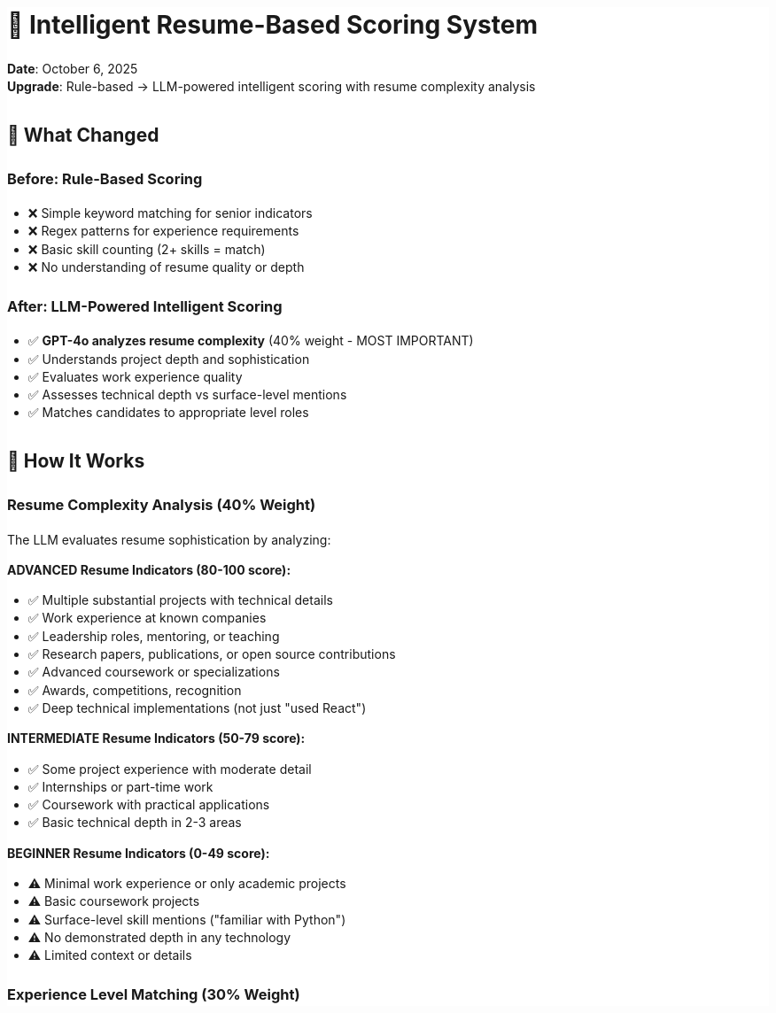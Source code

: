 # 🧠 Intelligent Resume-Based Scoring System

**Date**: October 6, 2025  
**Upgrade**: Rule-based → LLM-powered intelligent scoring with resume complexity analysis

## 🎯 **What Changed**

### Before: Rule-Based Scoring
- ❌ Simple keyword matching for senior indicators
- ❌ Regex patterns for experience requirements
- ❌ Basic skill counting (2+ skills = match)
- ❌ No understanding of resume quality or depth

### After: LLM-Powered Intelligent Scoring
- ✅ **GPT-4o analyzes resume complexity** (40% weight - MOST IMPORTANT)
- ✅ Understands project depth and sophistication
- ✅ Evaluates work experience quality
- ✅ Assesses technical depth vs surface-level mentions
- ✅ Matches candidates to appropriate level roles

## 🔬 **How It Works**

### Resume Complexity Analysis (40% Weight)

The LLM evaluates resume sophistication by analyzing:

**ADVANCED Resume Indicators (80-100 score):**
- ✅ Multiple substantial projects with technical details
- ✅ Work experience at known companies
- ✅ Leadership roles, mentoring, or teaching
- ✅ Research papers, publications, or open source contributions
- ✅ Advanced coursework or specializations
- ✅ Awards, competitions, recognition
- ✅ Deep technical implementations (not just "used React")

**INTERMEDIATE Resume Indicators (50-79 score):**
- ✅ Some project experience with moderate detail
- ✅ Internships or part-time work
- ✅ Coursework with practical applications
- ✅ Basic technical depth in 2-3 areas

**BEGINNER Resume Indicators (0-49 score):**
- ⚠️ Minimal work experience or only academic projects
- ⚠️ Basic coursework projects
- ⚠️ Surface-level skill mentions ("familiar with Python")
- ⚠️ No demonstrated depth in any technology
- ⚠️ Limited context or details

### Experience Level Matching (30% Weight)
